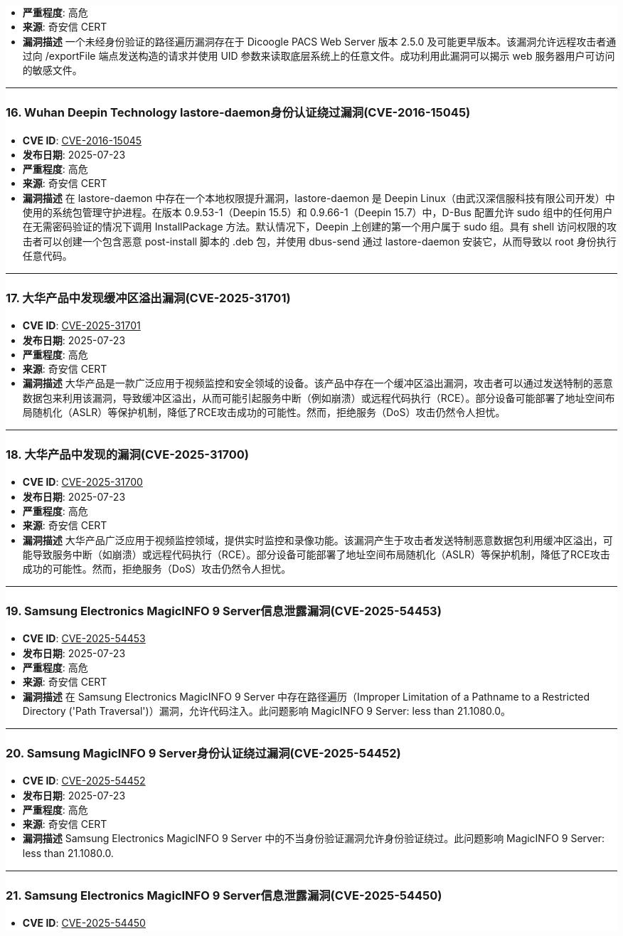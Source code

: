 - **严重程度**: 高危
- **来源**: 奇安信 CERT
- **漏洞描述**
一个未经身份验证的路径遍历漏洞存在于 Dicoogle PACS Web Server 版本 2.5.0 及可能更早版本。该漏洞允许远程攻击者通过向 /exportFile 端点发送构造的请求并使用 UID 参数来读取底层系统上的任意文件。成功利用此漏洞可以揭示 web 服务器用户可访问的敏感文件。
---
### 16. Wuhan Deepin Technology lastore-daemon身份认证绕过漏洞(CVE-2016-15045)
- **CVE ID**: [CVE-2016-15045](https://cve.mitre.org/cgi-bin/cvename.cgi?name=CVE-2016-15045)
- **发布日期**: 2025-07-23
- **严重程度**: 高危
- **来源**: 奇安信 CERT
- **漏洞描述**
在 lastore-daemon 中存在一个本地权限提升漏洞，lastore-daemon 是 Deepin Linux（由武汉深信服科技有限公司开发）中使用的系统包管理守护进程。在版本 0.9.53-1（Deepin 15.5）和 0.9.66-1（Deepin 15.7）中，D-Bus 配置允许 sudo 组中的任何用户在无需密码验证的情况下调用 InstallPackage 方法。默认情况下，Deepin 上创建的第一个用户属于 sudo 组。具有 shell 访问权限的攻击者可以创建一个包含恶意 post-install 脚本的 .deb 包，并使用 dbus-send 通过 lastore-daemon 安装它，从而导致以 root 身份执行任意代码。
---
### 17. 大华产品中发现缓冲区溢出漏洞(CVE-2025-31701)
- **CVE ID**: [CVE-2025-31701](https://cve.mitre.org/cgi-bin/cvename.cgi?name=CVE-2025-31701)
- **发布日期**: 2025-07-23
- **严重程度**: 高危
- **来源**: 奇安信 CERT
- **漏洞描述**
大华产品是一款广泛应用于视频监控和安全领域的设备。该产品中存在一个缓冲区溢出漏洞，攻击者可以通过发送特制的恶意数据包来利用该漏洞，导致缓冲区溢出，从而可能引起服务中断（例如崩溃）或远程代码执行（RCE）。部分设备可能部署了地址空间布局随机化（ASLR）等保护机制，降低了RCE攻击成功的可能性。然而，拒绝服务（DoS）攻击仍然令人担忧。
---
### 18. 大华产品中发现的漏洞(CVE-2025-31700)
- **CVE ID**: [CVE-2025-31700](https://cve.mitre.org/cgi-bin/cvename.cgi?name=CVE-2025-31700)
- **发布日期**: 2025-07-23
- **严重程度**: 高危
- **来源**: 奇安信 CERT
- **漏洞描述**
大华产品广泛应用于视频监控领域，提供实时监控和录像功能。该漏洞产生于攻击者发送特制恶意数据包利用缓冲区溢出，可能导致服务中断（如崩溃）或远程代码执行（RCE）。部分设备可能部署了地址空间布局随机化（ASLR）等保护机制，降低了RCE攻击成功的可能性。然而，拒绝服务（DoS）攻击仍然令人担忧。
---
### 19. Samsung Electronics MagicINFO 9 Server信息泄露漏洞(CVE-2025-54453)
- **CVE ID**: [CVE-2025-54453](https://cve.mitre.org/cgi-bin/cvename.cgi?name=CVE-2025-54453)
- **发布日期**: 2025-07-23
- **严重程度**: 高危
- **来源**: 奇安信 CERT
- **漏洞描述**
在 Samsung Electronics MagicINFO 9 Server 中存在路径遍历（Improper Limitation of a Pathname to a Restricted Directory ('Path Traversal')）漏洞，允许代码注入。此问题影响 MagicINFO 9 Server: less than 21.1080.0。
---
### 20. Samsung MagicINFO 9 Server身份认证绕过漏洞(CVE-2025-54452)
- **CVE ID**: [CVE-2025-54452](https://cve.mitre.org/cgi-bin/cvename.cgi?name=CVE-2025-54452)
- **发布日期**: 2025-07-23
- **严重程度**: 高危
- **来源**: 奇安信 CERT
- **漏洞描述**
Samsung Electronics MagicINFO 9 Server 中的不当身份验证漏洞允许身份验证绕过。此问题影响 MagicINFO 9 Server: less than 21.1080.0.
---
### 21. Samsung Electronics MagicINFO 9 Server信息泄露漏洞(CVE-2025-54450)
- **CVE ID**: [CVE-2025-54450](https://cve.mitre.org/cgi-bin/cvename.cgi?name=CVE-2025-54450)